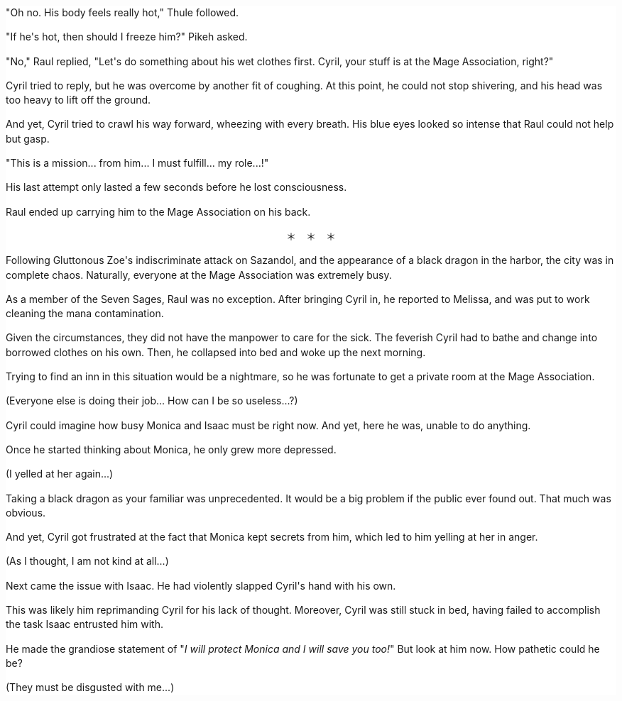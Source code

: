 "Oh no. His body feels really hot," Thule followed.

"If he's hot, then should I freeze him?" Pikeh asked.

"No," Raul replied, "Let's do something about his wet clothes first. Cyril, your stuff is at the Mage Association, right?"

Cyril tried to reply, but he was overcome by another fit of coughing. At this point, he could not stop shivering, and his head was too heavy to lift off the ground.

And yet, Cyril tried to crawl his way forward, wheezing with every breath. His blue eyes looked so intense that Raul could not help but gasp.

"This is a mission... from him... I must fulfill... my role...!"

His last attempt only lasted a few seconds before he lost consciousness.

Raul ended up carrying him to the Mage Association on his back.

<p style="text-align: center;">＊　＊　＊</p>

Following Gluttonous Zoe's indiscriminate attack on Sazandol, and the appearance of a black dragon in the harbor, the city was in complete chaos. Naturally, everyone at the Mage Association was extremely busy.

As a member of the Seven Sages, Raul was no exception. After bringing Cyril in, he reported to Melissa, and was put to work cleaning the mana contamination.

Given the circumstances, they did not have the manpower to care for the sick. The feverish Cyril had to bathe and change into borrowed clothes on his own. Then, he collapsed into bed and woke up the next morning.

Trying to find an inn in this situation would be a nightmare, so he was fortunate to get a private room at the Mage Association.

(Everyone else is doing their job... How can I be so useless...?)

Cyril could imagine how busy Monica and Isaac must be right now. And yet, here he was, unable to do anything.

Once he started thinking about Monica, he only grew more depressed.

(I yelled at her again...)

Taking a black dragon as your familiar was unprecedented. It would be a big problem if the public ever found out. That much was obvious.

And yet, Cyril got frustrated at the fact that Monica kept secrets from him, which led to him yelling at her in anger.

(As I thought, I am not kind at all...)

Next came the issue with Isaac. He had violently slapped Cyril's hand with his own.

This was likely him reprimanding Cyril for his lack of thought. Moreover, Cyril was still stuck in bed, having failed to accomplish the task Isaac entrusted him with.

He made the grandiose statement of "*I will protect Monica and I will save you too!*" But look at him now. How pathetic could he be?

(They must be disgusted with me...)
